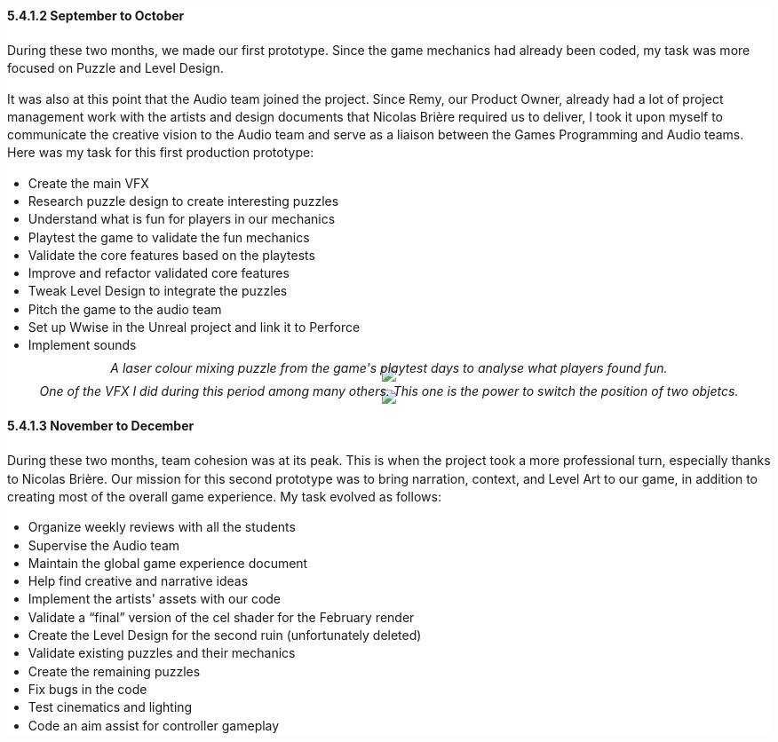 
#### 5.4.1.2 September to October
During these two months, we made our first prototype. Since the game mechanics had already been coded, my task was more focused on Puzzle and Level Design.

It was also at this point that the Audio team joined the project. Since Remy, our Product Owner, already had a lot of project management work with the artists and design documents that Nicolas Brière required us to deliver, I took it upon myself to communicate the creative vision to the Audio team and serve as a liaison between the Games Programming and Audio teams.
Here was my task for this first production prototype:
- Create the main VFX
- Research puzzle design to create interesting puzzles
- Understand what is fun for players in our mechanics
- Playtest the game to validate the fun mechanics
- Validate the core features based on the playtests
- Improve and refactor validated core features
- Tweak Level Design to integrate the puzzles
- Pitch the game to the audio team
- Set up Wwise in the Unreal project and link it to Perforce
- Implement sounds

<div style="text-align:center">
  <img src="/ruby/images/laser_puzzle.png">
  <p style="margin-top: -30px"><em>A laser colour mixing puzzle from the game's playtest days 
to analyse what players found fun.</em></p>
</div>

<div style="text-align:center">
  <img src="/ruby/gifs/vfx.gif">
  <p style="margin-top: -30px"><em>One of the VFX I did during this period among many others. This one is the power to switch the position of two objetcs.</em></p>
</div>

#### 5.4.1.3 November to December
During these two months, team cohesion was at its peak. This is when the project took a more professional turn, especially thanks to Nicolas Brière. Our mission for this second prototype was to bring narration, context, and Level Art to our game, in addition to creating most of the overall game experience.
My task evolved as follows:
- Organize weekly reviews with all the students
- Supervise the Audio team
- Maintain the global game experience document
- Help find creative and narrative ideas
- Implement the artists' assets with our code
- Validate a “final” version of the cel shader for the February render
- Create the Level Design for the second ruin (unfortunately deleted)
- Validate existing puzzles and their mechanics
- Create the remaining puzzles
- Fix bugs in the code
- Test cinematics and lighting
- Code an aim assist for controller gameplay
